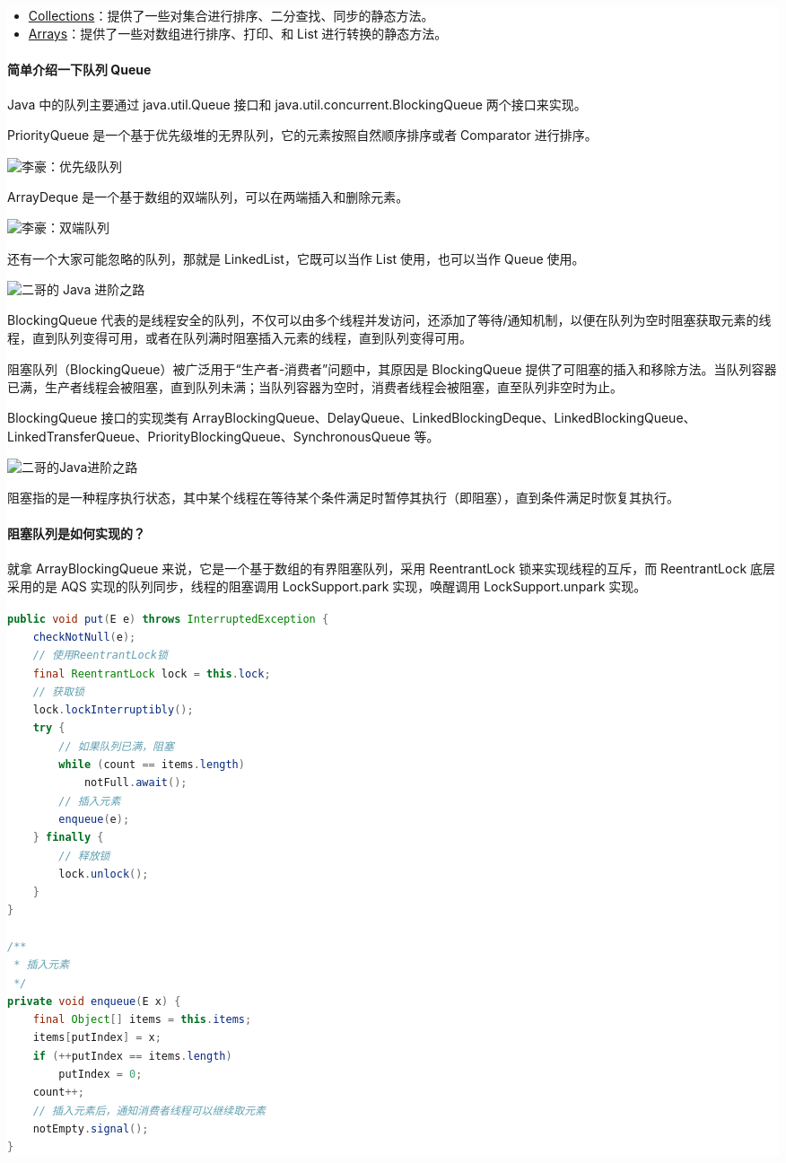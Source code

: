 - [Collections](https://javabetter.cn/common-tool/collections.html)：提供了一些对集合进行排序、二分查找、同步的静态方法。
- [Arrays](https://javabetter.cn/common-tool/arrays.html)：提供了一些对数组进行排序、打印、和 List 进行转换的静态方法。

#### 简单介绍一下队列 Queue

Java 中的队列主要通过 java.util.Queue 接口和 java.util.concurrent.BlockingQueue 两个接口来实现。

PriorityQueue 是一个基于优先级堆的无界队列，它的元素按照自然顺序排序或者 Comparator 进行排序。

![李豪：优先级队列](https://cdn.tobebetterjavaer.com/tobebetterjavaer/images/collection/PriorityQueue-8dca2f55-a7c7-49e1-95a5-df1a34f2aef5.png)

ArrayDeque 是一个基于数组的双端队列，可以在两端插入和删除元素。

![李豪：双端队列](https://cdn.tobebetterjavaer.com/tobebetterjavaer/images/collection/arraydeque-1e7086a3-3d31-4553-aa16-5eaf2193649e.png)

还有一个大家可能忽略的队列，那就是 LinkedList，它既可以当作 List 使用，也可以当作 Queue 使用。

![二哥的 Java 进阶之路](https://cdn.tobebetterjavaer.com/tobebetterjavaer/images/collection/list-war-2-02.png)

BlockingQueue 代表的是线程安全的队列，不仅可以由多个线程并发访问，还添加了等待/通知机制，以便在队列为空时阻塞获取元素的线程，直到队列变得可用，或者在队列满时阻塞插入元素的线程，直到队列变得可用。

阻塞队列（BlockingQueue）被广泛用于“生产者-消费者”问题中，其原因是 BlockingQueue 提供了可阻塞的插入和移除方法。当队列容器已满，生产者线程会被阻塞，直到队列未满；当队列容器为空时，消费者线程会被阻塞，直至队列非空时为止。

BlockingQueue 接口的实现类有 ArrayBlockingQueue、DelayQueue、LinkedBlockingDeque、LinkedBlockingQueue、LinkedTransferQueue、PriorityBlockingQueue、SynchronousQueue 等。

![二哥的Java进阶之路](https://cdn.tobebetterjavaer.com/stutymore/BlockingQueue-20230818153420.png)

阻塞指的是一种程序执行状态，其中某个线程在等待某个条件满足时暂停其执行（即阻塞），直到条件满足时恢复其执行。

#### 阻塞队列是如何实现的？

就拿 ArrayBlockingQueue 来说，它是一个基于数组的有界阻塞队列，采用 ReentrantLock 锁来实现线程的互斥，而 ReentrantLock 底层采用的是 AQS 实现的队列同步，线程的阻塞调用 LockSupport.park 实现，唤醒调用 LockSupport.unpark 实现。

```java
public void put(E e) throws InterruptedException {
    checkNotNull(e);
    // 使用ReentrantLock锁
    final ReentrantLock lock = this.lock;
    // 获取锁
    lock.lockInterruptibly();
    try {
        // 如果队列已满，阻塞
        while (count == items.length)
            notFull.await();
        // 插入元素
        enqueue(e);
    } finally {
        // 释放锁
        lock.unlock();
    }
}

/**
 * 插入元素
 */
private void enqueue(E x) {
    final Object[] items = this.items;
    items[putIndex] = x;
    if (++putIndex == items.length)
        putIndex = 0;
    count++;
	// 插入元素后，通知消费者线程可以继续取元素
    notEmpty.signal();
}
```